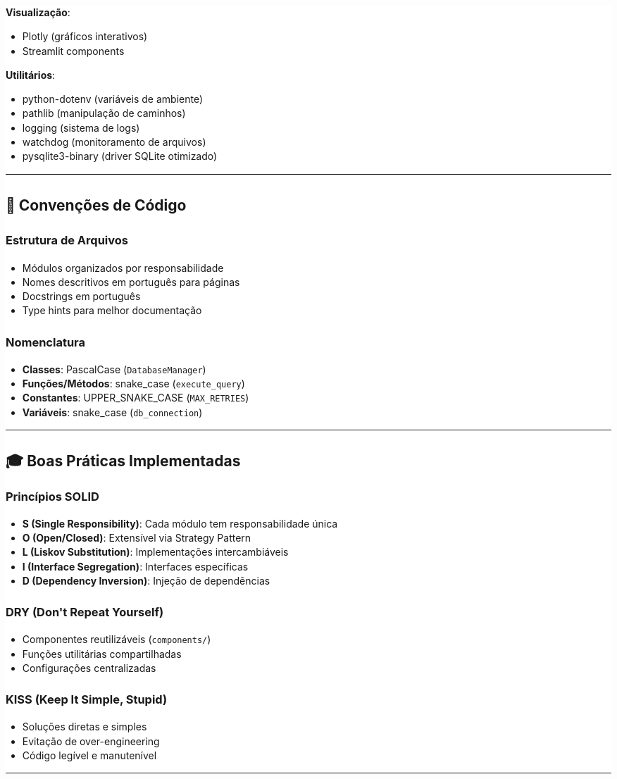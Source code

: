 **Visualização**:
- Plotly (gráficos interativos)
- Streamlit components

**Utilitários**:
- python-dotenv (variáveis de ambiente)
- pathlib (manipulação de caminhos)
- logging (sistema de logs)
- watchdog (monitoramento de arquivos)
- pysqlite3-binary (driver SQLite otimizado)

---

## 📝 Convenções de Código

### Estrutura de Arquivos

- Módulos organizados por responsabilidade
- Nomes descritivos em português para páginas
- Docstrings em português
- Type hints para melhor documentação

### Nomenclatura

- **Classes**: PascalCase (`DatabaseManager`)
- **Funções/Métodos**: snake_case (`execute_query`)
- **Constantes**: UPPER_SNAKE_CASE (`MAX_RETRIES`)
- **Variáveis**: snake_case (`db_connection`)

---

## 🎓 Boas Práticas Implementadas

### Princípios SOLID

- **S (Single Responsibility)**: Cada módulo tem responsabilidade única
- **O (Open/Closed)**: Extensível via Strategy Pattern
- **L (Liskov Substitution)**: Implementações intercambiáveis
- **I (Interface Segregation)**: Interfaces específicas
- **D (Dependency Inversion)**: Injeção de dependências

### DRY (Don't Repeat Yourself)

- Componentes reutilizáveis (`components/`)
- Funções utilitárias compartilhadas
- Configurações centralizadas

### KISS (Keep It Simple, Stupid)

- Soluções diretas e simples
- Evitação de over-engineering
- Código legível e manutenível

---
